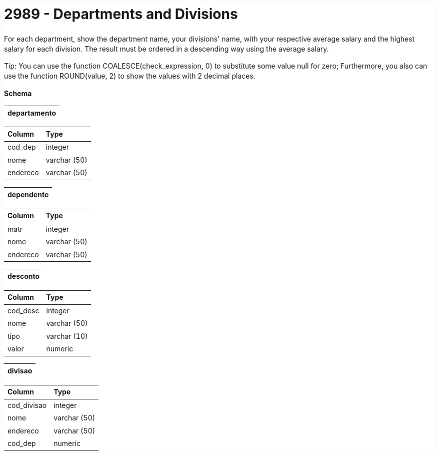 # 2989 - Departments and Divisions

For each department, show the department name, your divisions' name, with your respective average salary and the highest salary for each division. The result must be ordered in a descending way using the average salary.

Tip: You can use the function COALESCE(check_expression, 0) to substitute some value null for zero; Furthermore, you also can use the function ROUND(value, 2) to show the values with 2 decimal places.

**Schema**

| departamento |
|:------------:| 

| Column	| Type         |
|:----------|:-------------|
| cod_dep	| integer      |
| nome	    | varchar (50) |
| endereco	| varchar (50) |  

| dependente |
|:----------:|

| Column	| Type         |
|:----------|:-------------|
| matr	    | integer      |
| nome	    | varchar (50) |
| endereco	| varchar (50) |  

| desconto |
|:--------:|

| Column	| Type         |
|:----------|:-------------|
| cod_desc	| integer      |
| nome	    | varchar (50) |
| tipo	    | varchar (10) |
| valor	    | numeric      |

| divisao |
|:-------:|

| Column	    | Type         |
|:--------------|:-------------|
| cod_divisao	| integer      |
| nome	        | varchar (50) |
| endereco	    | varchar (50) |
| cod_dep	    | numeric      |
